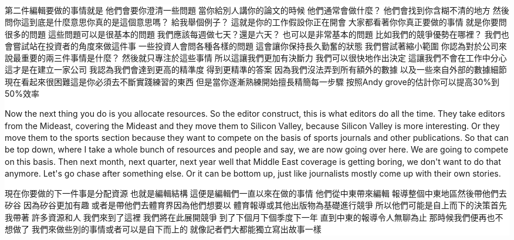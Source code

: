 第二件編輯要做的事情就是
他們會要你澄清一些問題
當你給別人講你的論文的時候
他們通常會做什麼？
他們會找到你含糊不清的地方
然後問你這到底是什麼意思你真的是這個意思嗎？
給我舉個例子？
這就是你的工作假設你正在開會
大家都看著你你真正要做的事情
就是你要問很多的問題
這些問題可以是很基本的問題
我們應該每週做七天？還是六天？
也可以是非常基本的問題
比如我們的競爭優勢在哪裡？
我們也會嘗試站在投資者的角度來做這件事
一些投資人會問各種各樣的問題
這會讓你保持長久勤奮的狀態
我們嘗試著縮小範圍
你認為對於公司來說最重要的兩三件事情是什麼？
然後就只專注於這些事情
所以這讓我們更加有決斷力
我們可以很快地作出決定
這讓我們不會在工作中分心
這才是在建立一家公司
我認為我們會達到更高的精準度
得到更精準的答案
因為我們沒法弄到所有額外的數據
以及一些來自外部的數據細節
現在看起來很困難這是你必須去不斷實踐練習的東西
但是當你逐漸熟練開始擅長精簡每一步驟
按照Andy grove的估計你可以提高30%到50%效率


Now the next thing you do is you allocate resources. So the editor construct, this is what editors do all the time. They take editors from the Mideast, covering the Mideast and they move them to Silicon Valley, because Silicon Valley is more interesting. Or they move them to the sports section because they want to compete on the basis of sports journals and other publications. So that can be top down, where I take a whole bunch of resources and people and say, we are now going over here. We are going to compete on this basis. Then next month, next quarter, next year well that Middle East coverage is getting boring, we don't want to do that anymore. Let's go chase after something else. Or it can be bottom up, just like journalists mostly come up with their own stories.

現在你要做的下一件事是分配資源
也就是編輯結構
這便是編輯們一直以來在做的事情
他們從中東帶來編輯
報導整個中東地區然後帶他們去矽谷
因為矽谷更加有趣
或者是帶他們去體育界因為他們想要以
體育報導或其他出版物為基礎進行競爭
所以他們可能是自上而下的決策首先我帶著
許多資源和人
我們來到了這裡
我們將在此展開競爭
到了下個月下個季度下一年
直到中東的報導令人無聊為止
那時候我們便再也不想做了
我們來做些別的事情或者可以是自下而上的
就像記者們大都能獨立寫出故事一樣
